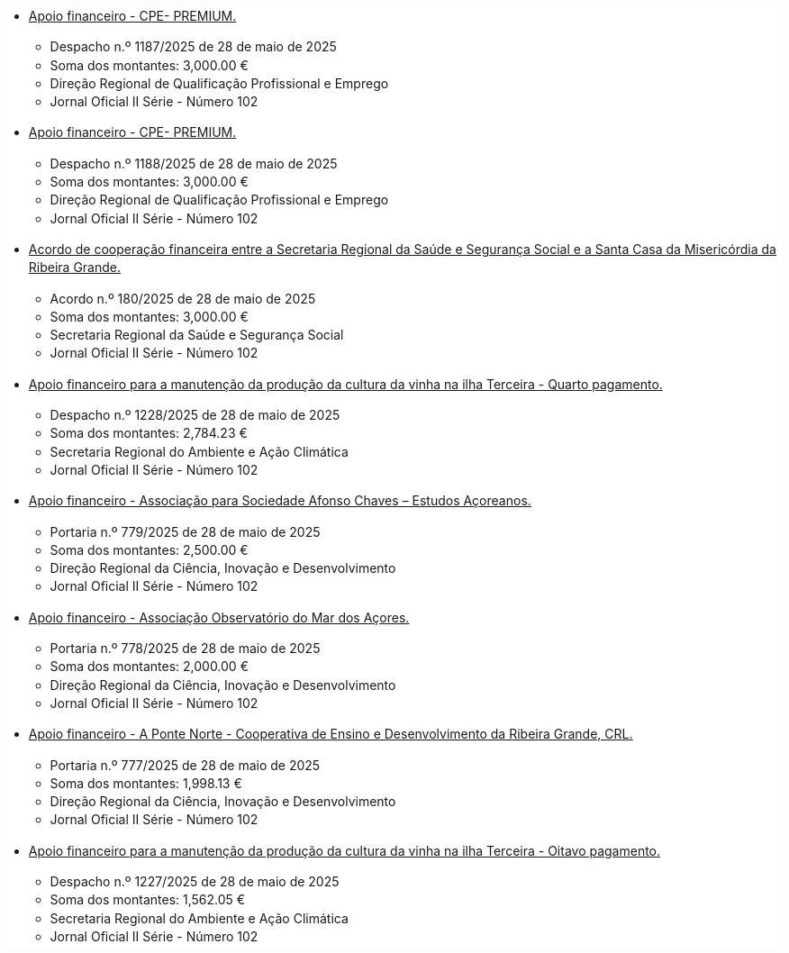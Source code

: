 * [Apoio financeiro - CPE- PREMIUM.](https://jo.azores.gov.pt/#/ato/24902db4-3e37-480c-8f5c-e99f91bbe458)
  * Despacho n.º 1187/2025 de 28 de maio de 2025
  * Soma dos montantes: 3,000.00 €
  * Direção Regional de Qualificação Profissional e Emprego
  * Jornal Oficial II Série - Número 102

* [Apoio financeiro - CPE- PREMIUM.](https://jo.azores.gov.pt/#/ato/aaf1d332-4081-42cb-8da4-24b1467e0e0f)
  * Despacho n.º 1188/2025 de 28 de maio de 2025
  * Soma dos montantes: 3,000.00 €
  * Direção Regional de Qualificação Profissional e Emprego
  * Jornal Oficial II Série - Número 102

* [Acordo de cooperação financeira entre a Secretaria Regional da Saúde e Segurança Social e a Santa Casa da Misericórdia da Ribeira Grande.](https://jo.azores.gov.pt/#/ato/e7e98b07-eaa4-4bcc-8c71-ffafae8940d1)
  * Acordo n.º 180/2025 de 28 de maio de 2025
  * Soma dos montantes: 3,000.00 €
  * Secretaria Regional da Saúde e Segurança Social
  * Jornal Oficial II Série - Número 102

* [Apoio financeiro para a manutenção da produção da cultura da vinha na ilha Terceira - Quarto pagamento.](https://jo.azores.gov.pt/#/ato/ab821a77-7e51-4449-9959-d35081189cd7)
  * Despacho n.º 1228/2025 de 28 de maio de 2025
  * Soma dos montantes: 2,784.23 €
  * Secretaria Regional do Ambiente e Ação Climática
  * Jornal Oficial II Série - Número 102

* [Apoio financeiro - Associação para Sociedade Afonso Chaves – Estudos Açoreanos.](https://jo.azores.gov.pt/#/ato/64001734-4d83-41a3-89db-cf8c20585a18)
  * Portaria n.º 779/2025 de 28 de maio de 2025
  * Soma dos montantes: 2,500.00 €
  * Direção Regional da Ciência, Inovação e Desenvolvimento
  * Jornal Oficial II Série - Número 102

* [Apoio financeiro - Associação Observatório do Mar dos Açores.](https://jo.azores.gov.pt/#/ato/9e559d76-a91f-4284-9efb-c3574f14bdf6)
  * Portaria n.º 778/2025 de 28 de maio de 2025
  * Soma dos montantes: 2,000.00 €
  * Direção Regional da Ciência, Inovação e Desenvolvimento
  * Jornal Oficial II Série - Número 102

* [Apoio financeiro - A Ponte Norte - Cooperativa de Ensino e Desenvolvimento da Ribeira Grande, CRL.](https://jo.azores.gov.pt/#/ato/e1ee7fbb-31d2-4c92-a35f-809c02d3cfce)
  * Portaria n.º 777/2025 de 28 de maio de 2025
  * Soma dos montantes: 1,998.13 €
  * Direção Regional da Ciência, Inovação e Desenvolvimento
  * Jornal Oficial II Série - Número 102

* [Apoio financeiro para a manutenção da produção da cultura da vinha na ilha Terceira - Oitavo pagamento.](https://jo.azores.gov.pt/#/ato/9c5108f2-a28b-422f-85d1-bc9f84c2e898)
  * Despacho n.º 1227/2025 de 28 de maio de 2025
  * Soma dos montantes: 1,562.05 €
  * Secretaria Regional do Ambiente e Ação Climática
  * Jornal Oficial II Série - Número 102
